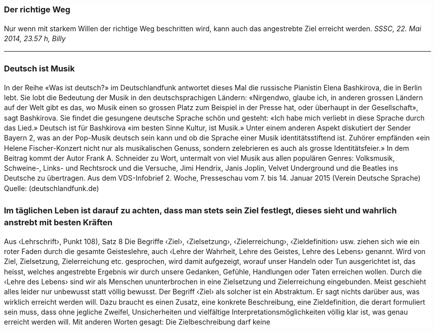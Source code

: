 ### Der richtige Weg
Nur wenn mit starkem
Willen der richtige Weg
beschritten wird, kann
auch das angestrebte
Ziel erreicht werden.
_SSSC, 22. Mai 2014,_
_23.57 h, Billy_


-----

### Deutsch ist Musik
In der Reihe «Was ist deutsch?» im Deutschlandfunk antwortet dieses Mal die russische Pianistin Elena
Bashkirova, die in Berlin lebt. Sie lobt die Bedeutung der Musik in den deutschsprachigen Ländern: «Nirgendwo, glaube ich, in anderen grossen Ländern auf der Welt gibt es das, wo Musik einen so grossen
Platz zum Beispiel in der Presse hat, oder überhaupt in der Gesellschaft», sagt Bashkirova. Sie findet
die gesungene deutsche Sprache schön und gesteht: «Ich habe mich verliebt in diese Sprache durch das
Lied.» Deutsch ist für Bashkirova «im besten Sinne Kultur, ist Musik.»
Unter einem anderen Aspekt diskutiert der Sender Bayern 2, was an der Pop-Musik deutsch sein kann und
ob die Sprache einer Musik identitätsstiftend ist. Zuhörer empfänden «ein Helene Fischer-Konzert nicht nur
als musikalischen Genuss, sondern zelebrieren es auch als grosse Identitätsfeier.» In dem Beitrag kommt
der Autor Frank A. Schneider zu Wort, untermalt von viel Musik aus allen populären Genres: Volksmusik,
Schweine-, Links- und Rechtsrock und die Versuche, Jimi Hendrix, Janis Joplin, Velvet Underground und
die Beatles ins Deutsche zu übertragen.
Aus dem VDS-Infobrief 2. Woche,
Presseschau vom 7. bis 14. Januar 2015 (Verein Deutsche Sprache)
Quelle: (deutschlandfunk.de)

### Im täglichen Leben ist darauf zu achten, dass man stets sein Ziel festlegt, dieses sieht und wahrlich anstrebt mit besten Kräften

Aus ‹Lehrschrift›, Punkt 108), Satz 8
Die Begriffe ‹Ziel›, ‹Zielsetzung›, ‹Zielerreichung›, ‹Zieldefinition› usw. ziehen sich wie ein roter Faden
durch die gesamte Geisteslehre, auch ‹Lehre der Wahrheit, Lehre des Geistes, Lehre des Lebens› genannt.
Wird von Ziel, Zielsetzung, Zielerreichung etc. gesprochen, wird damit aufgezeigt, worauf unser Handeln
oder Tun ausgerichtet ist, das heisst, welches angestrebte Ergebnis wir durch unsere Gedanken, Gefühle,
Handlungen oder Taten erreichen wollen. Durch die ‹Lehre des Lebens› sind wir als Menschen ununterbrochen in eine Zielsetzung und Zielerreichung eingebunden. Meist geschieht alles leider nur unbewusst
statt völlig bewusst.
Der Begriff ‹Ziel› als solcher ist ein Abstraktum. Er sagt nichts darüber aus, was wirklich erreicht werden
will. Dazu braucht es einen Zusatz, eine konkrete Beschreibung, eine Zieldefinition, die derart formuliert
sein muss, dass ohne jegliche Zweifel, Unsicherheiten und vielfältige Interpretationsmöglichkeiten völlig
klar ist, was genau erreicht werden will. Mit anderen Worten gesagt: Die Zielbeschreibung darf keine